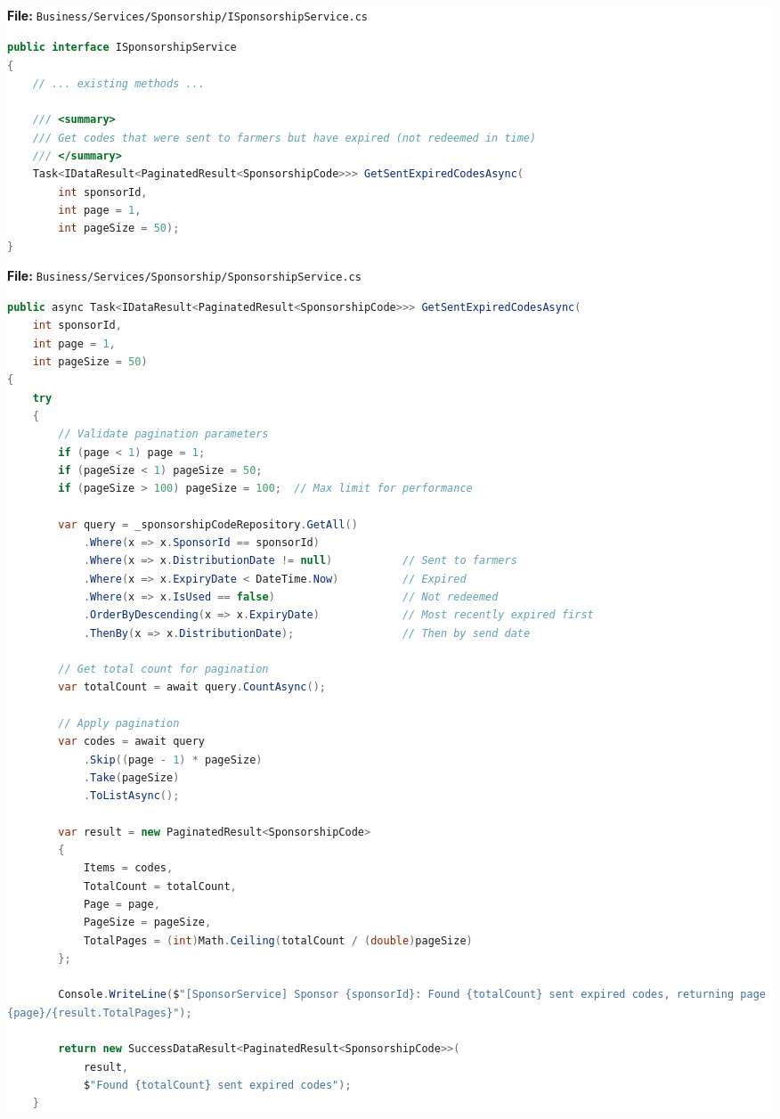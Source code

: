 **File:** `Business/Services/Sponsorship/ISponsorshipService.cs`

```csharp
public interface ISponsorshipService
{
    // ... existing methods ...

    /// <summary>
    /// Get codes that were sent to farmers but have expired (not redeemed in time)
    /// </summary>
    Task<IDataResult<PaginatedResult<SponsorshipCode>>> GetSentExpiredCodesAsync(
        int sponsorId,
        int page = 1,
        int pageSize = 50);
}
```

**File:** `Business/Services/Sponsorship/SponsorshipService.cs`

```csharp
public async Task<IDataResult<PaginatedResult<SponsorshipCode>>> GetSentExpiredCodesAsync(
    int sponsorId,
    int page = 1,
    int pageSize = 50)
{
    try
    {
        // Validate pagination parameters
        if (page < 1) page = 1;
        if (pageSize < 1) pageSize = 50;
        if (pageSize > 100) pageSize = 100;  // Max limit for performance

        var query = _sponsorshipCodeRepository.GetAll()
            .Where(x => x.SponsorId == sponsorId)
            .Where(x => x.DistributionDate != null)           // Sent to farmers
            .Where(x => x.ExpiryDate < DateTime.Now)          // Expired
            .Where(x => x.IsUsed == false)                    // Not redeemed
            .OrderByDescending(x => x.ExpiryDate)             // Most recently expired first
            .ThenBy(x => x.DistributionDate);                 // Then by send date

        // Get total count for pagination
        var totalCount = await query.CountAsync();

        // Apply pagination
        var codes = await query
            .Skip((page - 1) * pageSize)
            .Take(pageSize)
            .ToListAsync();

        var result = new PaginatedResult<SponsorshipCode>
        {
            Items = codes,
            TotalCount = totalCount,
            Page = page,
            PageSize = pageSize,
            TotalPages = (int)Math.Ceiling(totalCount / (double)pageSize)
        };

        Console.WriteLine($"[SponsorService] Sponsor {sponsorId}: Found {totalCount} sent expired codes, returning page {page}/{result.TotalPages}");

        return new SuccessDataResult<PaginatedResult<SponsorshipCode>>(
            result,
            $"Found {totalCount} sent expired codes");
    }
```
